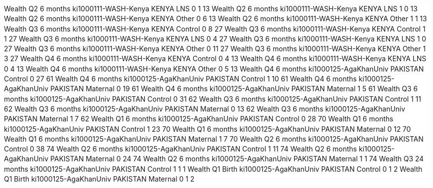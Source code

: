 Wealth Q2        6 months    ki1000111-WASH-Kenya        KENYA                          LNS               0        1     13
Wealth Q2        6 months    ki1000111-WASH-Kenya        KENYA                          LNS               1        0     13
Wealth Q2        6 months    ki1000111-WASH-Kenya        KENYA                          Other             0        6     13
Wealth Q2        6 months    ki1000111-WASH-Kenya        KENYA                          Other             1        1     13
Wealth Q3        6 months    ki1000111-WASH-Kenya        KENYA                          Control           0        8     27
Wealth Q3        6 months    ki1000111-WASH-Kenya        KENYA                          Control           1        1     27
Wealth Q3        6 months    ki1000111-WASH-Kenya        KENYA                          LNS               0        4     27
Wealth Q3        6 months    ki1000111-WASH-Kenya        KENYA                          LNS               1        0     27
Wealth Q3        6 months    ki1000111-WASH-Kenya        KENYA                          Other             0       11     27
Wealth Q3        6 months    ki1000111-WASH-Kenya        KENYA                          Other             1        3     27
Wealth Q4        6 months    ki1000111-WASH-Kenya        KENYA                          Control           0        4     13
Wealth Q4        6 months    ki1000111-WASH-Kenya        KENYA                          LNS               0        4     13
Wealth Q4        6 months    ki1000111-WASH-Kenya        KENYA                          Other             0        5     13
Wealth Q4        6 months    ki1000125-AgaKhanUniv       PAKISTAN                       Control           0       27     61
Wealth Q4        6 months    ki1000125-AgaKhanUniv       PAKISTAN                       Control           1       10     61
Wealth Q4        6 months    ki1000125-AgaKhanUniv       PAKISTAN                       Maternal          0       19     61
Wealth Q4        6 months    ki1000125-AgaKhanUniv       PAKISTAN                       Maternal          1        5     61
Wealth Q3        6 months    ki1000125-AgaKhanUniv       PAKISTAN                       Control           0       31     62
Wealth Q3        6 months    ki1000125-AgaKhanUniv       PAKISTAN                       Control           1       11     62
Wealth Q3        6 months    ki1000125-AgaKhanUniv       PAKISTAN                       Maternal          0       13     62
Wealth Q3        6 months    ki1000125-AgaKhanUniv       PAKISTAN                       Maternal          1        7     62
Wealth Q1        6 months    ki1000125-AgaKhanUniv       PAKISTAN                       Control           0       28     70
Wealth Q1        6 months    ki1000125-AgaKhanUniv       PAKISTAN                       Control           1       23     70
Wealth Q1        6 months    ki1000125-AgaKhanUniv       PAKISTAN                       Maternal          0       12     70
Wealth Q1        6 months    ki1000125-AgaKhanUniv       PAKISTAN                       Maternal          1        7     70
Wealth Q2        6 months    ki1000125-AgaKhanUniv       PAKISTAN                       Control           0       38     74
Wealth Q2        6 months    ki1000125-AgaKhanUniv       PAKISTAN                       Control           1       11     74
Wealth Q2        6 months    ki1000125-AgaKhanUniv       PAKISTAN                       Maternal          0       24     74
Wealth Q2        6 months    ki1000125-AgaKhanUniv       PAKISTAN                       Maternal          1        1     74
Wealth Q3        24 months   ki1000125-AgaKhanUniv       PAKISTAN                       Control           1        1      1
Wealth Q1        Birth       ki1000125-AgaKhanUniv       PAKISTAN                       Control           0        1      2
Wealth Q1        Birth       ki1000125-AgaKhanUniv       PAKISTAN                       Maternal          0        1      2